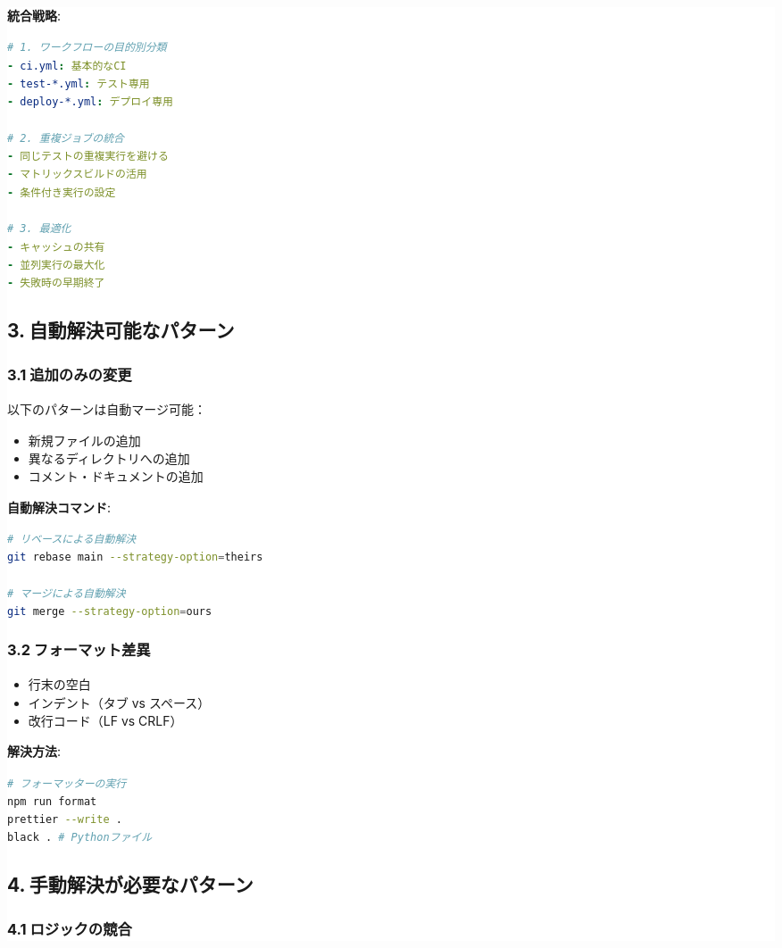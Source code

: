 **統合戦略**:
```yaml
# 1. ワークフローの目的別分類
- ci.yml: 基本的なCI
- test-*.yml: テスト専用
- deploy-*.yml: デプロイ専用

# 2. 重複ジョブの統合
- 同じテストの重複実行を避ける
- マトリックスビルドの活用
- 条件付き実行の設定

# 3. 最適化
- キャッシュの共有
- 並列実行の最大化
- 失敗時の早期終了
```

## 3. 自動解決可能なパターン

### 3.1 追加のみの変更

以下のパターンは自動マージ可能：
- 新規ファイルの追加
- 異なるディレクトリへの追加
- コメント・ドキュメントの追加

**自動解決コマンド**:
```bash
# リベースによる自動解決
git rebase main --strategy-option=theirs

# マージによる自動解決
git merge --strategy-option=ours
```

### 3.2 フォーマット差異

- 行末の空白
- インデント（タブ vs スペース）
- 改行コード（LF vs CRLF）

**解決方法**:
```bash
# フォーマッターの実行
npm run format
prettier --write .
black . # Pythonファイル
```

## 4. 手動解決が必要なパターン

### 4.1 ロジックの競合
